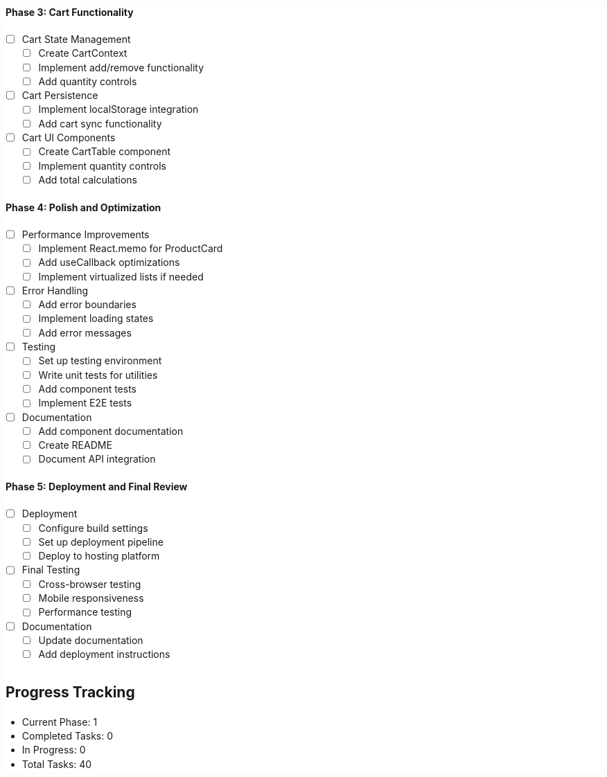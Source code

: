 #### Phase 3: Cart Functionality
- [ ] Cart State Management
  - [ ] Create CartContext
  - [ ] Implement add/remove functionality
  - [ ] Add quantity controls
- [ ] Cart Persistence
  - [ ] Implement localStorage integration
  - [ ] Add cart sync functionality
- [ ] Cart UI Components
  - [ ] Create CartTable component
  - [ ] Implement quantity controls
  - [ ] Add total calculations

#### Phase 4: Polish and Optimization
- [ ] Performance Improvements
  - [ ] Implement React.memo for ProductCard
  - [ ] Add useCallback optimizations
  - [ ] Implement virtualized lists if needed
- [ ] Error Handling
  - [ ] Add error boundaries
  - [ ] Implement loading states
  - [ ] Add error messages
- [ ] Testing
  - [ ] Set up testing environment
  - [ ] Write unit tests for utilities
  - [ ] Add component tests
  - [ ] Implement E2E tests
- [ ] Documentation
  - [ ] Add component documentation
  - [ ] Create README
  - [ ] Document API integration

#### Phase 5: Deployment and Final Review
- [ ] Deployment
  - [ ] Configure build settings
  - [ ] Set up deployment pipeline
  - [ ] Deploy to hosting platform
- [ ] Final Testing
  - [ ] Cross-browser testing
  - [ ] Mobile responsiveness
  - [ ] Performance testing
- [ ] Documentation
  - [ ] Update documentation
  - [ ] Add deployment instructions

## Progress Tracking
- Current Phase: 1
- Completed Tasks: 0
- In Progress: 0
- Total Tasks: 40

